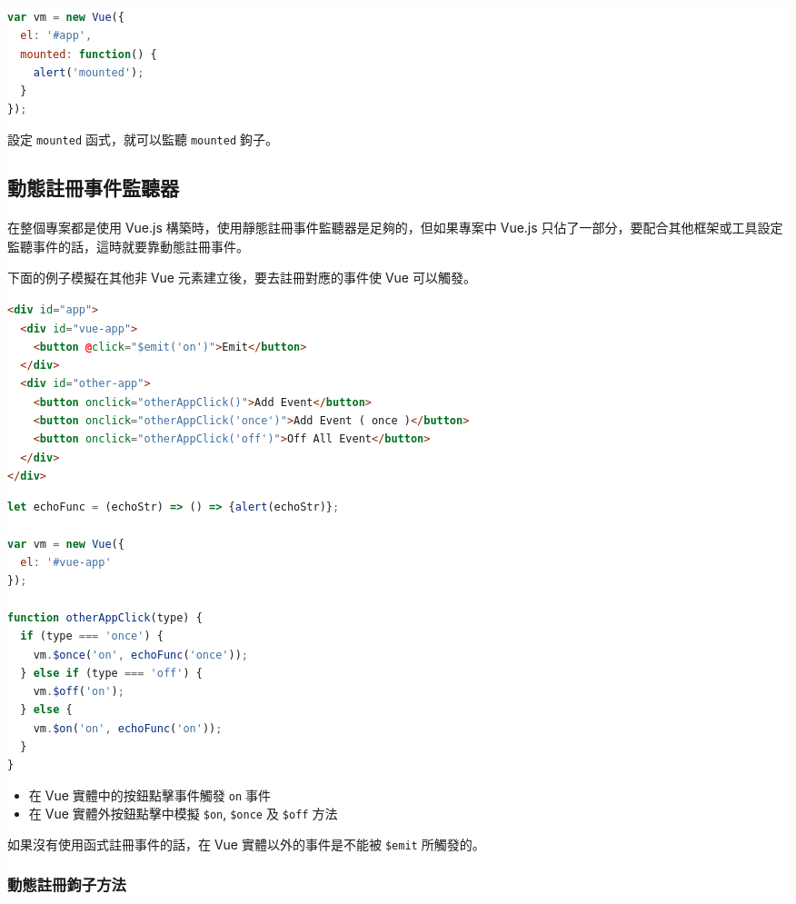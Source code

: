 ```js
var vm = new Vue({
  el: '#app',
  mounted: function() {
    alert('mounted');
  }
});
```

設定 `mounted` 函式，就可以監聽 `mounted` 鉤子。

## 動態註冊事件監聽器

在整個專案都是使用 Vue.js 構築時，使用靜態註冊事件監聽器是足夠的，但如果專案中 Vue.js 只佔了一部分，要配合其他框架或工具設定監聽事件的話，這時就要靠動態註冊事件。

下面的例子模擬在其他非 Vue 元素建立後，要去註冊對應的事件使 Vue 可以觸發。

```html
<div id="app">
  <div id="vue-app">
    <button @click="$emit('on')">Emit</button>
  </div>
  <div id="other-app">
    <button onclick="otherAppClick()">Add Event</button>
    <button onclick="otherAppClick('once')">Add Event ( once )</button>
    <button onclick="otherAppClick('off')">Off All Event</button>
  </div>
</div>
```

```js
let echoFunc = (echoStr) => () => {alert(echoStr)};

var vm = new Vue({
  el: '#vue-app'
});

function otherAppClick(type) {
  if (type === 'once') {
    vm.$once('on', echoFunc('once'));
  } else if (type === 'off') {
    vm.$off('on');
  } else {
    vm.$on('on', echoFunc('on'));
  }
}
```

* 在 Vue 實體中的按鈕點擊事件觸發 `on` 事件
* 在 Vue 實體外按鈕點擊中模擬 `$on`, `$once` 及 `$off` 方法

如果沒有使用函式註冊事件的話，在 Vue 實體以外的事件是不能被 `$emit` 所觸發的。

### 動態註冊鉤子方法
